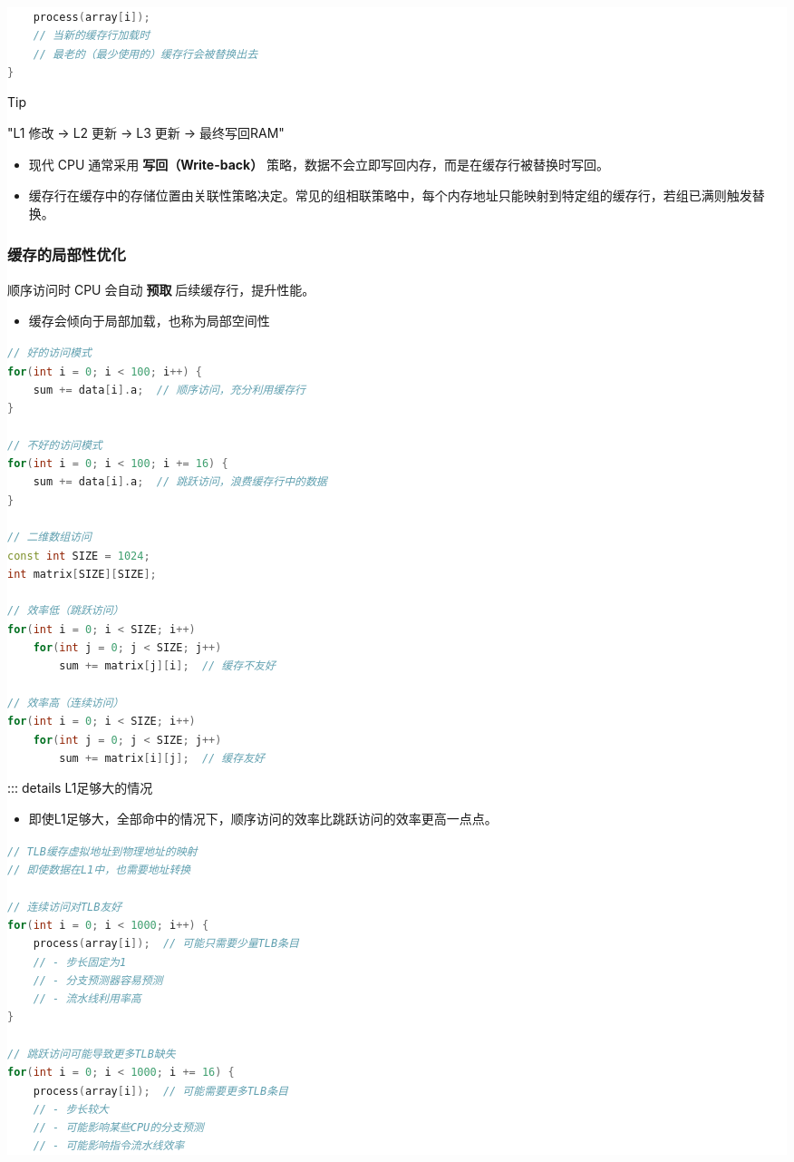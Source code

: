 ```cpp
    process(array[i]);
    // 当新的缓存行加载时
    // 最老的（最少使用的）缓存行会被替换出去
}
```
> [!TIP]
> "L1 修改 -> L2 更新 -> L3 更新 -> 最终写回RAM"
>
> - 现代 CPU 通常采用 **写回（Write-back）** 策略，数据不会立即写回内存，而是在缓存行被替换时写回。
> 
> - 缓存行在缓存中的存储位置由关联性策略决定。常见的组相联策略中，每个内存地址只能映射到特定组的缓存行，若组已满则触发替换。



### 缓存的局部性优化

顺序访问时 CPU 会自动 **预取** 后续缓存行，提升性能。

- 缓存会倾向于局部加载，也称为局部空间性
```cpp
// 好的访问模式
for(int i = 0; i < 100; i++) {
    sum += data[i].a;  // 顺序访问，充分利用缓存行
}

// 不好的访问模式
for(int i = 0; i < 100; i += 16) {
    sum += data[i].a;  // 跳跃访问，浪费缓存行中的数据
}

// 二维数组访问
const int SIZE = 1024;
int matrix[SIZE][SIZE];

// 效率低（跳跃访问）
for(int i = 0; i < SIZE; i++)
    for(int j = 0; j < SIZE; j++)
        sum += matrix[j][i];  // 缓存不友好

// 效率高（连续访问）
for(int i = 0; i < SIZE; i++)
    for(int j = 0; j < SIZE; j++)
        sum += matrix[i][j];  // 缓存友好
```

::: details L1足够大的情况
- 即使L1足够大，全部命中的情况下，顺序访问的效率比跳跃访问的效率更高一点点。

```cpp
// TLB缓存虚拟地址到物理地址的映射
// 即使数据在L1中，也需要地址转换

// 连续访问对TLB友好
for(int i = 0; i < 1000; i++) {
    process(array[i]);  // 可能只需要少量TLB条目
    // - 步长固定为1
    // - 分支预测器容易预测
    // - 流水线利用率高
}

// 跳跃访问可能导致更多TLB缺失
for(int i = 0; i < 1000; i += 16) {
    process(array[i]);  // 可能需要更多TLB条目
    // - 步长较大
    // - 可能影响某些CPU的分支预测
    // - 可能影响指令流水线效率
```